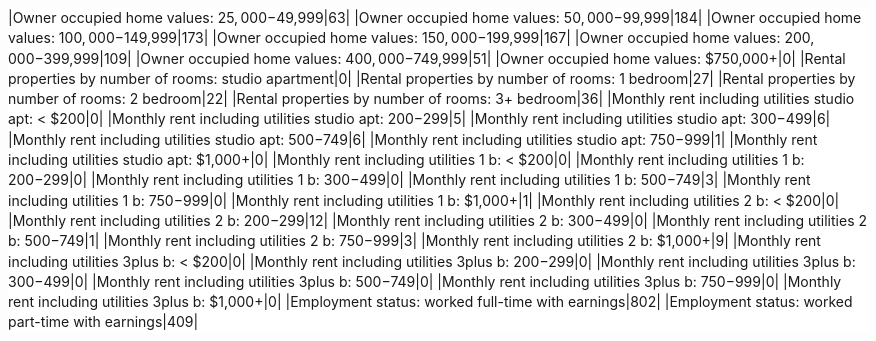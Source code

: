 |Owner occupied home values: $25,000-$49,999|63|
|Owner occupied home values: $50,000-$99,999|184|
|Owner occupied home values: $100,000-$149,999|173|
|Owner occupied home values: $150,000-$199,999|167|
|Owner occupied home values: $200,000-$399,999|109|
|Owner occupied home values: $400,000-$749,999|51|
|Owner occupied home values: $750,000+|0|
|Rental properties by number of rooms: studio apartment|0|
|Rental properties by number of rooms: 1 bedroom|27|
|Rental properties by number of rooms: 2 bedroom|22|
|Rental properties by number of rooms: 3+ bedroom|36|
|Monthly rent including utilities studio apt: < $200|0|
|Monthly rent including utilities studio apt: $200-$299|5|
|Monthly rent including utilities studio apt: $300-$499|6|
|Monthly rent including utilities studio apt: $500-$749|6|
|Monthly rent including utilities studio apt: $750-$999|1|
|Monthly rent including utilities studio apt: $1,000+|0|
|Monthly rent including utilities 1 b: < $200|0|
|Monthly rent including utilities 1 b: $200-$299|0|
|Monthly rent including utilities 1 b: $300-$499|0|
|Monthly rent including utilities 1 b: $500-$749|3|
|Monthly rent including utilities 1 b: $750-$999|0|
|Monthly rent including utilities 1 b: $1,000+|1|
|Monthly rent including utilities 2 b: < $200|0|
|Monthly rent including utilities 2 b: $200-$299|12|
|Monthly rent including utilities 2 b: $300-$499|0|
|Monthly rent including utilities 2 b: $500-$749|1|
|Monthly rent including utilities 2 b: $750-$999|3|
|Monthly rent including utilities 2 b: $1,000+|9|
|Monthly rent including utilities 3plus b: < $200|0|
|Monthly rent including utilities 3plus b: $200-$299|0|
|Monthly rent including utilities 3plus b: $300-$499|0|
|Monthly rent including utilities 3plus b: $500-$749|0|
|Monthly rent including utilities 3plus b: $750-$999|0|
|Monthly rent including utilities 3plus b: $1,000+|0|
|Employment status: worked full-time with earnings|802|
|Employment status: worked part-time with earnings|409|